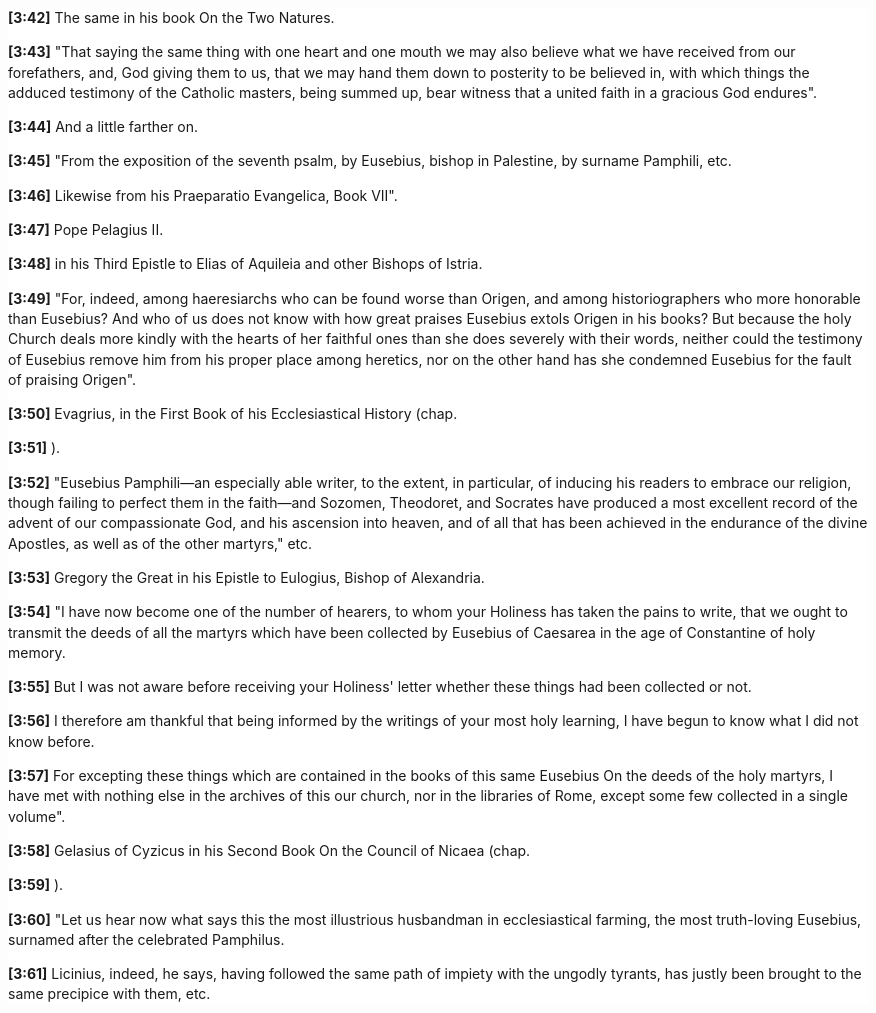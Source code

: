 **[3:42]** The same in his book On the Two Natures.

**[3:43]** "That saying the same thing with one heart and one mouth we may also believe what we have received from our forefathers, and, God giving them to us, that we may hand them down to posterity to be believed in, with which things the adduced testimony of the Catholic masters, being summed up, bear witness that a united faith in a gracious God endures".

**[3:44]** And a little farther on.

**[3:45]** "From the exposition of the seventh psalm, by Eusebius, bishop in Palestine, by surname Pamphili, etc.

**[3:46]** Likewise from his Praeparatio Evangelica, Book VII".

**[3:47]** Pope Pelagius II.

**[3:48]** in his Third Epistle to Elias of Aquileia and other Bishops of Istria.

**[3:49]** "For, indeed, among haeresiarchs who can be found worse than Origen, and among historiographers who more honorable than Eusebius? And who of us does not know with how great praises Eusebius extols Origen in his books? But because the holy Church deals more kindly with the hearts of her faithful ones than she does severely with their words, neither could the testimony of Eusebius remove him from his proper place among heretics, nor on the other hand has she condemned Eusebius for the fault of praising Origen".

**[3:50]** Evagrius, in the First Book of his Ecclesiastical History (chap.

**[3:51]** ).

**[3:52]** "Eusebius Pamphili—an especially able writer, to the extent, in particular, of inducing his readers to embrace our religion, though failing to perfect them in the faith—and Sozomen, Theodoret, and Socrates have produced a most excellent record of the advent of our compassionate God, and his ascension into heaven, and of all that has been achieved in the endurance of the divine Apostles, as well as of the other martyrs," etc.

**[3:53]** Gregory the Great in his Epistle to Eulogius, Bishop of Alexandria.

**[3:54]** "I have now become one of the number of hearers, to whom your Holiness has taken the pains to write, that we ought to transmit the deeds of all the martyrs which have been collected by Eusebius of Caesarea in the age of Constantine of holy memory.

**[3:55]** But I was not aware before receiving your Holiness' letter whether these things had been collected or not.

**[3:56]** I therefore am thankful that being informed by the writings of your most holy learning, I have begun to know what I did not know before.

**[3:57]** For excepting these things which are contained in the books of this same Eusebius On the deeds of the holy martyrs, I have met with nothing else in the archives of this our church, nor in the libraries of Rome, except some few collected in a single volume".

**[3:58]** Gelasius of Cyzicus in his Second Book On the Council of Nicaea (chap.

**[3:59]** ).

**[3:60]** "Let us hear now what says this the most illustrious husbandman in ecclesiastical farming, the most truth-loving Eusebius, surnamed after the celebrated Pamphilus.

**[3:61]** Licinius, indeed, he says, having followed the same path of impiety with the ungodly tyrants, has justly been brought to the same precipice with them, etc.
